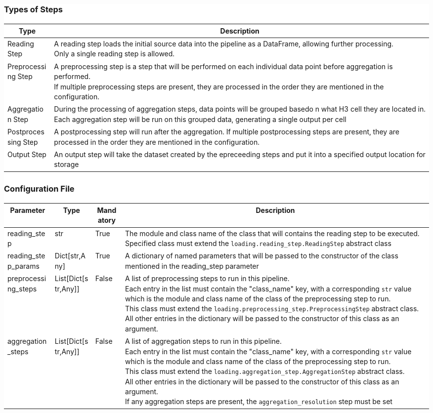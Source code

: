 ### Types of Steps

| Type                | Description                                                                                                                                                                                                                                    |
|---------------------|------------------------------------------------------------------------------------------------------------------------------------------------------------------------------------------------------------------------------------------------|
| Reading Step        | A reading step loads the initial source data into the pipeline as a DataFrame, allowing further processing.<br> Only a single reading step is allowed.                                                                                         |
| Preprocessing Step  | A preprocessing step is a step that will be performed on each individual data point before aggregation is performed.<br/>If multiple preprocessing steps are present, they are processed in the order they are mentioned in the configuration. |
| Aggregation Step    | During the processing of aggregation steps, data points will be grouped basedo n what H3 cell they are located in. Each aggregation step will be run on this grouped data, generating a single output per cell                                 |
| Postprocessing Step | A postprocessing step will run after the aggregation. If multiple postprocessing steps are present, they are processed in the order they are mentioned in the configuration.                                                                   |
| Output Step         | An output step will take the dataset created by the epreceeding steps and put it into a specified output location for storage                                                                                                                  |                                                                                                                                                                             


### Configuration File

| Parameter              | Type                | Mandatory | Description                                                                                                                                                                                                                                                                                                                                                                                                                                                                                                                        |
|------------------------|---------------------|-----------|------------------------------------------------------------------------------------------------------------------------------------------------------------------------------------------------------------------------------------------------------------------------------------------------------------------------------------------------------------------------------------------------------------------------------------------------------------------------------------------------------------------------------------|
| reading_step           | str                 | True      | The module and class name of the class that will contains the reading step to be executed. <br/>Specified class must extend the `loading.reading_step.ReadingStep` abstract class                                                                                                                                                                                                                                                                                                                                                  |
| reading_step_params    | Dict[str,Any]       | True      | A dictionary of named parameters that will be passed to the constructor of the class mentioned in the reading_step parameter                                                                                                                                                                                                                                                                                                                                                                                                       |
| preprocessing_steps    | List[Dict[str,Any]] | False     | A list of preprocessing steps to run in this pipeline. <br/>Each entry in the list must contain the "class_name" key, with a corresponding `str` value which is the module and class name of the class of the preprocessing step to run. <br/>This class must extend the `loading.preprocessing_step.PreprocessingStep` abstract class.<br/> All other entries in the dictionary will be passed to the constructor of this class as an argument.                                                                                   |
| aggregation_steps      | List[Dict[str,Any]] | False     | A list of aggregation steps to run in this pipeline. <br/>Each entry in the list must contain the "class_name" key, with a corresponding `str` value which is the module and class name of the class of the preprocessing step to run. <br/>This class must extend the `loading.aggregation_step.AggregationStep` abstract class.<br/> All other entries in the dictionary will be passed to the constructor of this class as an argument.<br/>If any aggregation steps are present, the `aggregation_resolution` step must be set |